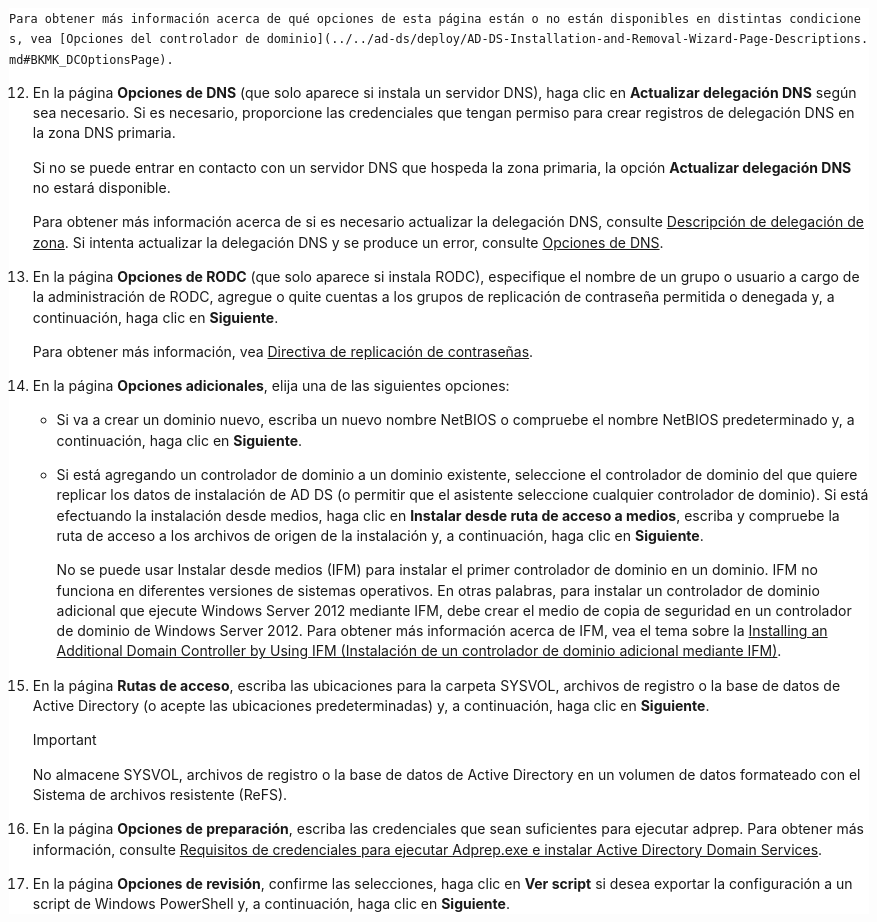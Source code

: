     Para obtener más información acerca de qué opciones de esta página están o no están disponibles en distintas condiciones, vea [Opciones del controlador de dominio](../../ad-ds/deploy/AD-DS-Installation-and-Removal-Wizard-Page-Descriptions.md#BKMK_DCOptionsPage).

12. En la página **Opciones de DNS** (que solo aparece si instala un servidor DNS), haga clic en **Actualizar delegación DNS** según sea necesario. Si es necesario, proporcione las credenciales que tengan permiso para crear registros de delegación DNS en la zona DNS primaria.

    Si no se puede entrar en contacto con un servidor DNS que hospeda la zona primaria, la opción **Actualizar delegación DNS** no estará disponible.

    Para obtener más información acerca de si es necesario actualizar la delegación DNS, consulte [Descripción de delegación de zona](/previous-versions/windows/it-pro/windows-server-2008-R2-and-2008/cc771640(v=ws.11)). Si intenta actualizar la delegación DNS y se produce un error, consulte [Opciones de DNS](../../ad-ds/deploy/AD-DS-Installation-and-Removal-Wizard-Page-Descriptions.md#BKMK_DNSOptionsPage).

13. En la página **Opciones de RODC** (que solo aparece si instala RODC), especifique el nombre de un grupo o usuario a cargo de la administración de RODC, agregue o quite cuentas a los grupos de replicación de contraseña permitida o denegada y, a continuación, haga clic en **Siguiente**.

    Para obtener más información, vea [Directiva de replicación de contraseñas](/previous-versions/windows/it-pro/windows-server-2008-R2-and-2008/cc730883(v=ws.10)).

14. En la página **Opciones adicionales**, elija una de las siguientes opciones:

    -   Si va a crear un dominio nuevo, escriba un nuevo nombre NetBIOS o compruebe el nombre NetBIOS predeterminado y, a continuación, haga clic en **Siguiente**.

    -   Si está agregando un controlador de dominio a un dominio existente, seleccione el controlador de dominio del que quiere replicar los datos de instalación de AD DS (o permitir que el asistente seleccione cualquier controlador de dominio). Si está efectuando la instalación desde medios, haga clic en **Instalar desde ruta de acceso a medios**, escriba y compruebe la ruta de acceso a los archivos de origen de la instalación y, a continuación, haga clic en **Siguiente**.

        No se puede usar Instalar desde medios (IFM) para instalar el primer controlador de dominio en un dominio. IFM no funciona en diferentes versiones de sistemas operativos. En otras palabras, para instalar un controlador de dominio adicional que ejecute Windows Server 2012 mediante IFM, debe crear el medio de copia de seguridad en un controlador de dominio de Windows Server 2012. Para obtener más información acerca de IFM, vea el tema sobre la [Installing an Additional Domain Controller by Using IFM (Instalación de un controlador de dominio adicional mediante IFM)](/previous-versions/windows/it-pro/windows-server-2008-R2-and-2008/cc816722(v=ws.10)).

15. En la página **Rutas de acceso**, escriba las ubicaciones para la carpeta SYSVOL, archivos de registro o la base de datos de Active Directory (o acepte las ubicaciones predeterminadas) y, a continuación, haga clic en **Siguiente**.

    > [!IMPORTANT]
    > No almacene SYSVOL, archivos de registro o la base de datos de Active Directory en un volumen de datos formateado con el Sistema de archivos resistente (ReFS).

16. En la página **Opciones de preparación**, escriba las credenciales que sean suficientes para ejecutar adprep. Para obtener más información, consulte [Requisitos de credenciales para ejecutar Adprep.exe e instalar Active Directory Domain Services](../../ad-ds/deploy/Install-Active-Directory-Domain-Services--Level-100-.md#BKMK_Creds).

17. En la página **Opciones de revisión**, confirme las selecciones, haga clic en **Ver script** si desea exportar la configuración a un script de Windows PowerShell y, a continuación, haga clic en **Siguiente**.
